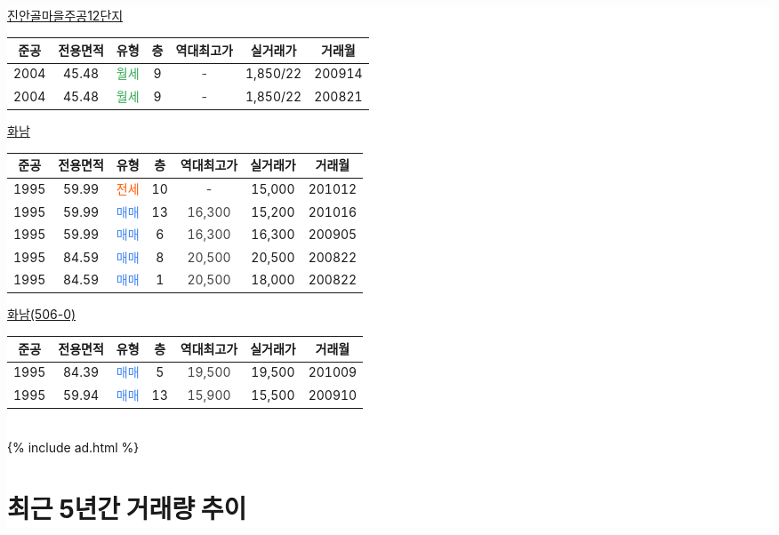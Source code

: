 [진안골마을주공12단지](https://search.naver.com/search.naver?query=%EA%B2%BD%EA%B8%B0%EB%8F%84+%ED%99%94%EC%84%B1%EC%8B%9C+%EC%A7%84%EC%95%88%EB%8F%99+%EC%A7%84%EC%95%88%EA%B3%A8%EB%A7%88%EC%9D%84%EC%A3%BC%EA%B3%B512%EB%8B%A8%EC%A7%80)

|준공|전용면적|유형|층|역대최고가|실거래가|거래월|
|:---:|:---:|:---:|:---:|:---:|:---:|:---:|
|2004|45.48|<span style="color:#34a853">월세</span>|9|<span style="color:#444444">-</span>|1,850/22|200914|
|2004|45.48|<span style="color:#34a853">월세</span>|9|<span style="color:#444444">-</span>|1,850/22|200821|

[화남](https://search.naver.com/search.naver?query=%EA%B2%BD%EA%B8%B0%EB%8F%84+%ED%99%94%EC%84%B1%EC%8B%9C+%EC%A7%84%EC%95%88%EB%8F%99+%ED%99%94%EB%82%A8)

|준공|전용면적|유형|층|역대최고가|실거래가|거래월|
|:---:|:---:|:---:|:---:|:---:|:---:|:---:|
|1995|59.99|<span style="color:#ff5a00">전세</span>|10|<span style="color:#444444">-</span>|15,000|201012|
|1995|59.99|<span style="color:#4285f3">매매</span>|13|<span style="color:#444444">16,300</span>|15,200|201016|
|1995|59.99|<span style="color:#4285f3">매매</span>|6|<span style="color:#444444">16,300</span>|16,300|200905|
|1995|84.59|<span style="color:#4285f3">매매</span>|8|<span style="color:#444444">20,500</span>|20,500|200822|
|1995|84.59|<span style="color:#4285f3">매매</span>|1|<span style="color:#444444">20,500</span>|18,000|200822|

[화남(506-0)](https://search.naver.com/search.naver?query=%EA%B2%BD%EA%B8%B0%EB%8F%84+%ED%99%94%EC%84%B1%EC%8B%9C+%EC%A7%84%EC%95%88%EB%8F%99+%ED%99%94%EB%82%A8%28506-0%29)

|준공|전용면적|유형|층|역대최고가|실거래가|거래월|
|:---:|:---:|:---:|:---:|:---:|:---:|:---:|
|1995|84.39|<span style="color:#4285f3">매매</span>|5|<span style="color:#444444">19,500</span>|19,500|201009|
|1995|59.94|<span style="color:#4285f3">매매</span>|13|<span style="color:#444444">15,900</span>|15,500|200910|


<br>
{% include ad.html %}
<br>

# 최근 5년간 거래량 추이


<div style="width:100%;">
    <canvas id="deal_progress" height="200"></canvas>
</div>

<script>
new Chart(document.getElementById("deal_progress"), {
    type: 'line',
    data: {
        labels: ['201510','201511','201512','201601','201602','201603','201604','201605','201606','201607','201608','201609','201610','201611','201612','201701','201702','201703','201704','201705','201706','201707','201708','201709','201710','201711','201712','201801','201802','201803','201804','201805','201806','201807','201808','201809','201810','201811','201812','201901','201902','201903','201904','201905','201906','201907','201908','201909','201910','201911','201912','202001','202002','202003','202004','202005','202006','202007','202008','202009','202010'],
        datasets: [{
            label: '매매',
            pointRadius: 1,
            data: [26, 27, 14, 12, 12, 31, 19, 29, 24, 28, 34, 21, 28, 24, 18, 11, 22, 17, 14, 25, 19, 13, 15, 10, 7, 8, 15, 19, 7, 25, 12, 8, 17, 13, 12, 10, 13, 9, 13, 9, 13, 14, 15, 12, 4, 10, 14, 10, 27, 19, 24, 54, 83, 31, 19, 23, 48, 40, 22, 16, 13],
            borderColor: "rgba(255, 201, 14, 1)",
            backgroundColor: "rgba(255, 201, 14, 0.5)",
            fill: false,
            lineTension: 0
        },{